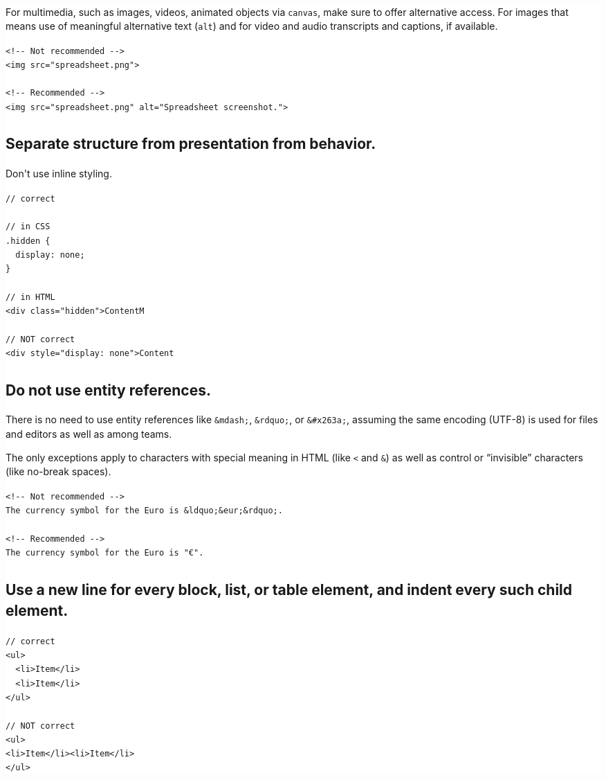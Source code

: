 For multimedia, such as images, videos, animated objects via `canvas`, make sure to offer alternative access. For images that means use of meaningful alternative text (`alt`) and for video and audio transcripts and captions, if available.

``` 
<!-- Not recommended -->
<img src="spreadsheet.png">

<!-- Recommended -->
<img src="spreadsheet.png" alt="Spreadsheet screenshot.">
```

## Separate structure from presentation from behavior.

Don't use inline styling.

``` 
// correct 
 
// in CSS
.hidden {
  display: none;
}
 
// in HTML
<div class="hidden">ContentM
 
// NOT correct
<div style="display: none">Content
```

## Do not use entity references.

There is no need to use entity references like `&mdash;`, `&rdquo;`, or `&#x263a;`, assuming the same encoding (UTF-8) is used for files and editors as well as among teams.

The only exceptions apply to characters with special meaning in HTML (like `<` and `&`) as well as control or “invisible” characters (like no-break spaces).

``` 
<!-- Not recommended -->
The currency symbol for the Euro is &ldquo;&eur;&rdquo;.

<!-- Recommended -->
The currency symbol for the Euro is "€".
```

## Use a new line for every block, list, or table element, and indent every such child element.

``` 
// correct
<ul>
  <li>Item</li>
  <li>Item</li>
</ul>
 
// NOT correct
<ul>
<li>Item</li><li>Item</li>
</ul>
```
